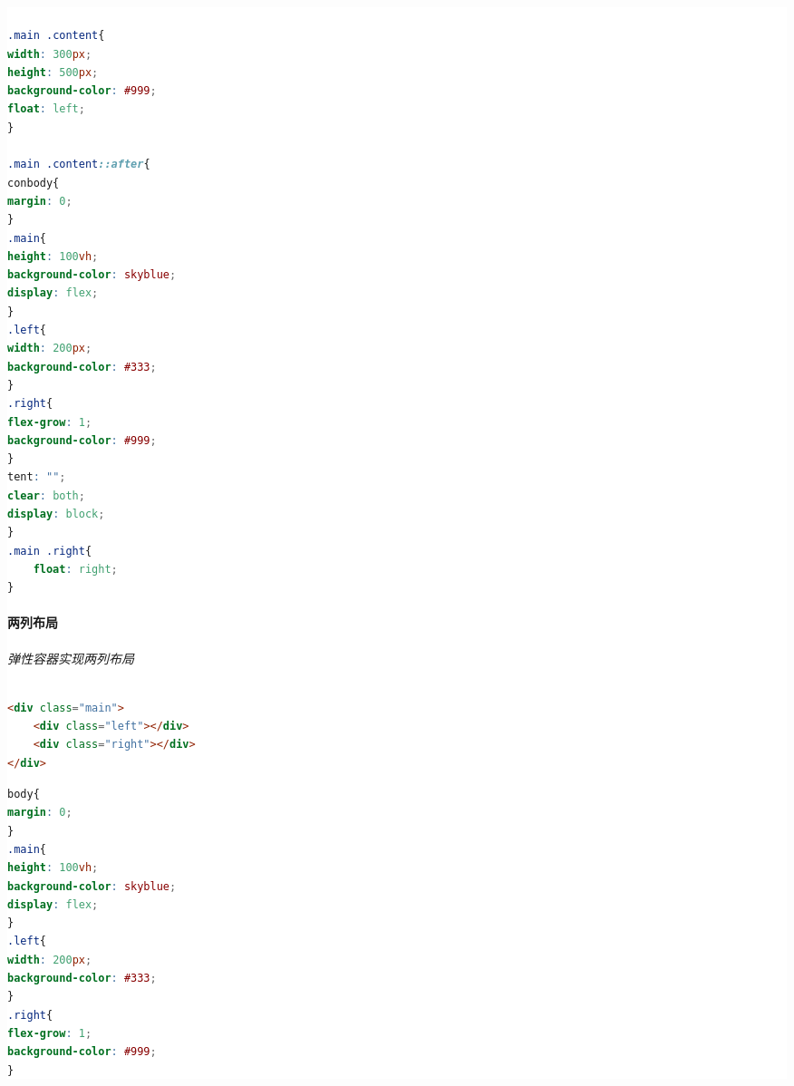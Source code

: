 ```css

.main .content{
width: 300px;
height: 500px;
background-color: #999;
float: left;
}

.main .content::after{
conbody{
margin: 0;
}
.main{
height: 100vh;
background-color: skyblue;
display: flex;
}
.left{
width: 200px;
background-color: #333;
}
.right{
flex-grow: 1;
background-color: #999;
}
tent: "";
clear: both;
display: block;
}
.main .right{
	float: right;
}

```

#### 两列布局

###### 弹性容器实现两列布局

```html
<div class="main">
	<div class="left"></div>
	<div class="right"></div>
</div>
```

```css
body{
margin: 0;
}
.main{
height: 100vh;
background-color: skyblue;
display: flex;
}
.left{
width: 200px;
background-color: #333;
}
.right{
flex-grow: 1;
background-color: #999;
}
```
